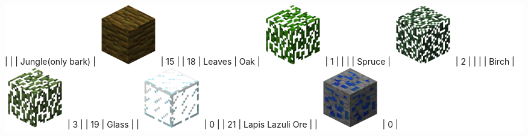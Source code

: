 |  |  | Jungle(only bark) | <img src="./assets/BlockImages/Jungle_Bark.png" width="100" height="100" /> | 15 |
| 18 | Leaves | Oak | <img src="./assets/BlockImages/Oak_Leaves.png" width="100" height="100" /> | 1 |
|  |  | Spruce | <img src="./assets/BlockImages/Spruce_Leaves.png" width="100" height="100" /> | 2 |
|  |  | Birch | <img src="./assets/BlockImages/Birch_Leaves.png" width="100" height="100" /> | 3 |
| 19 | Glass |  | <img src="./assets/BlockImages/Glass.png" width="100" height="100" /> | 0 |
| 21 | Lapis Lazuli Ore |  | <img src="./assets/BlockImages/Lapis_Lazuli_Ore.png" width="100" height="100" /> | 0 |